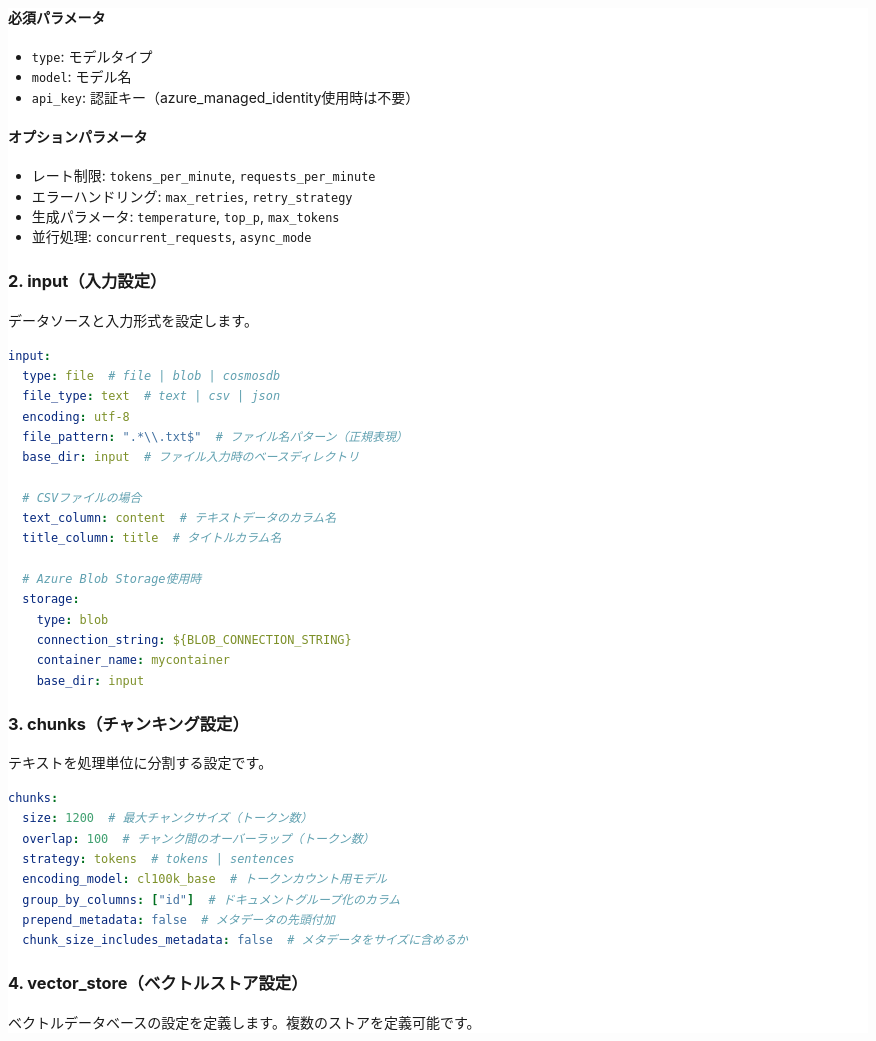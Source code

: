 #### 必須パラメータ
- `type`: モデルタイプ
- `model`: モデル名
- `api_key`: 認証キー（azure_managed_identity使用時は不要）

#### オプションパラメータ
- レート制限: `tokens_per_minute`, `requests_per_minute`
- エラーハンドリング: `max_retries`, `retry_strategy`
- 生成パラメータ: `temperature`, `top_p`, `max_tokens`
- 並行処理: `concurrent_requests`, `async_mode`

### 2. input（入力設定）

データソースと入力形式を設定します。

```yaml
input:
  type: file  # file | blob | cosmosdb
  file_type: text  # text | csv | json
  encoding: utf-8
  file_pattern: ".*\\.txt$"  # ファイル名パターン（正規表現）
  base_dir: input  # ファイル入力時のベースディレクトリ
  
  # CSVファイルの場合
  text_column: content  # テキストデータのカラム名
  title_column: title  # タイトルカラム名
  
  # Azure Blob Storage使用時
  storage:
    type: blob
    connection_string: ${BLOB_CONNECTION_STRING}
    container_name: mycontainer
    base_dir: input
```

### 3. chunks（チャンキング設定）

テキストを処理単位に分割する設定です。

```yaml
chunks:
  size: 1200  # 最大チャンクサイズ（トークン数）
  overlap: 100  # チャンク間のオーバーラップ（トークン数）
  strategy: tokens  # tokens | sentences
  encoding_model: cl100k_base  # トークンカウント用モデル
  group_by_columns: ["id"]  # ドキュメントグループ化のカラム
  prepend_metadata: false  # メタデータの先頭付加
  chunk_size_includes_metadata: false  # メタデータをサイズに含めるか
```

### 4. vector_store（ベクトルストア設定）

ベクトルデータベースの設定を定義します。複数のストアを定義可能です。
